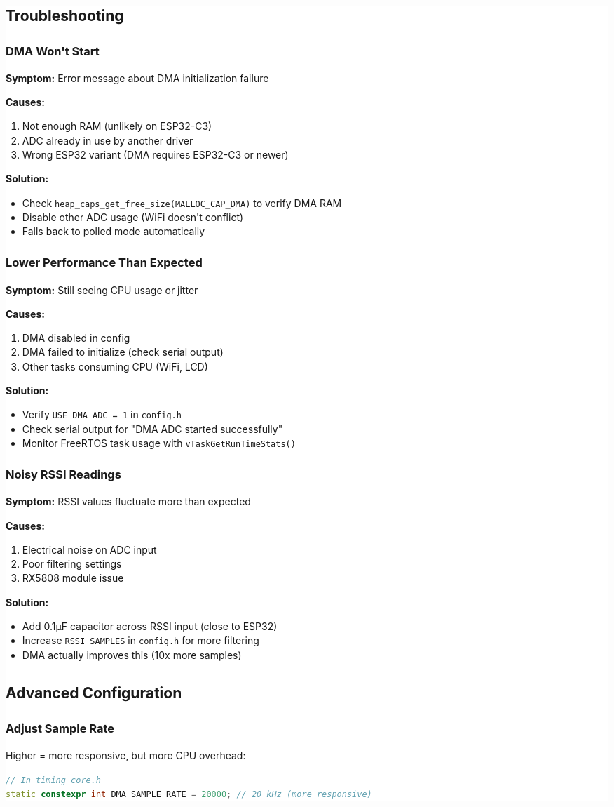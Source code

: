 ## Troubleshooting

### DMA Won't Start

**Symptom:** Error message about DMA initialization failure

**Causes:**
1. Not enough RAM (unlikely on ESP32-C3)
2. ADC already in use by another driver
3. Wrong ESP32 variant (DMA requires ESP32-C3 or newer)

**Solution:**
- Check `heap_caps_get_free_size(MALLOC_CAP_DMA)` to verify DMA RAM
- Disable other ADC usage (WiFi doesn't conflict)
- Falls back to polled mode automatically

### Lower Performance Than Expected

**Symptom:** Still seeing CPU usage or jitter

**Causes:**
1. DMA disabled in config
2. DMA failed to initialize (check serial output)
3. Other tasks consuming CPU (WiFi, LCD)

**Solution:**
- Verify `USE_DMA_ADC = 1` in `config.h`
- Check serial output for "DMA ADC started successfully"
- Monitor FreeRTOS task usage with `vTaskGetRunTimeStats()`

### Noisy RSSI Readings

**Symptom:** RSSI values fluctuate more than expected

**Causes:**
1. Electrical noise on ADC input
2. Poor filtering settings
3. RX5808 module issue

**Solution:**
- Add 0.1µF capacitor across RSSI input (close to ESP32)
- Increase `RSSI_SAMPLES` in `config.h` for more filtering
- DMA actually improves this (10x more samples)

## Advanced Configuration

### Adjust Sample Rate

Higher = more responsive, but more CPU overhead:

```cpp
// In timing_core.h
static constexpr int DMA_SAMPLE_RATE = 20000; // 20 kHz (more responsive)
```
